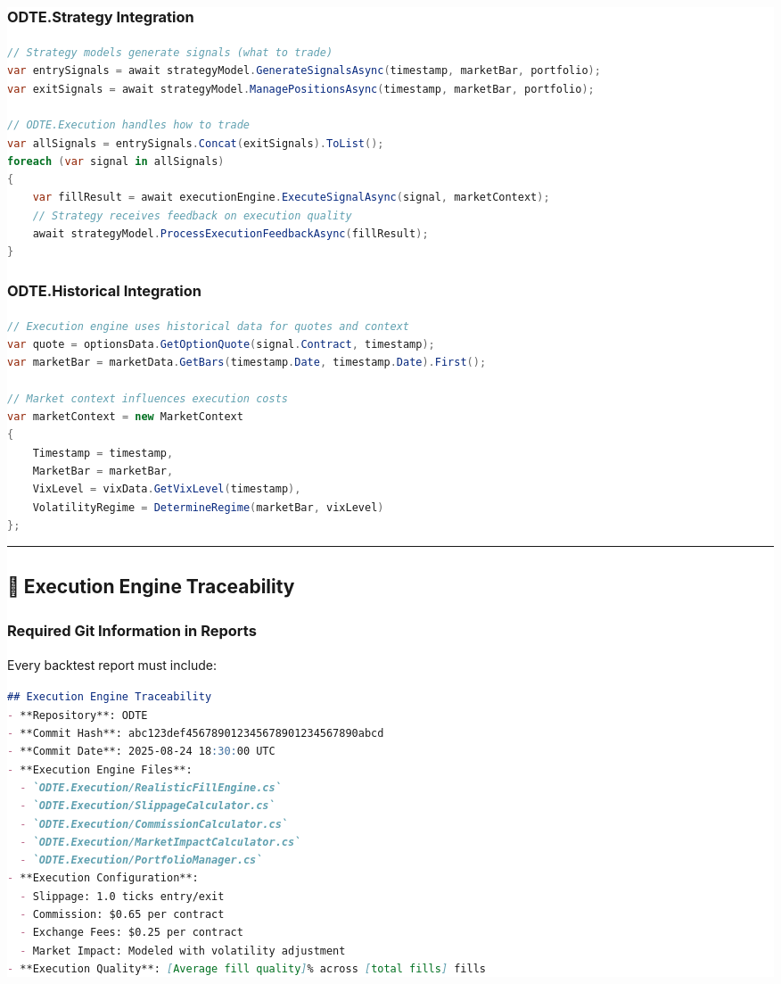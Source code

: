 ### ODTE.Strategy Integration
```csharp
// Strategy models generate signals (what to trade)
var entrySignals = await strategyModel.GenerateSignalsAsync(timestamp, marketBar, portfolio);
var exitSignals = await strategyModel.ManagePositionsAsync(timestamp, marketBar, portfolio);

// ODTE.Execution handles how to trade
var allSignals = entrySignals.Concat(exitSignals).ToList();
foreach (var signal in allSignals)
{
    var fillResult = await executionEngine.ExecuteSignalAsync(signal, marketContext);
    // Strategy receives feedback on execution quality
    await strategyModel.ProcessExecutionFeedbackAsync(fillResult);
}
```

### ODTE.Historical Integration
```csharp
// Execution engine uses historical data for quotes and context
var quote = optionsData.GetOptionQuote(signal.Contract, timestamp);
var marketBar = marketData.GetBars(timestamp.Date, timestamp.Date).First();

// Market context influences execution costs
var marketContext = new MarketContext
{
    Timestamp = timestamp,
    MarketBar = marketBar,
    VixLevel = vixData.GetVixLevel(timestamp),
    VolatilityRegime = DetermineRegime(marketBar, vixLevel)
};
```

---

## 📝 Execution Engine Traceability

### Required Git Information in Reports
Every backtest report must include:
```markdown
## Execution Engine Traceability
- **Repository**: ODTE
- **Commit Hash**: abc123def456789012345678901234567890abcd
- **Commit Date**: 2025-08-24 18:30:00 UTC
- **Execution Engine Files**:
  - `ODTE.Execution/RealisticFillEngine.cs`
  - `ODTE.Execution/SlippageCalculator.cs`
  - `ODTE.Execution/CommissionCalculator.cs`
  - `ODTE.Execution/MarketImpactCalculator.cs`
  - `ODTE.Execution/PortfolioManager.cs`
- **Execution Configuration**:
  - Slippage: 1.0 ticks entry/exit
  - Commission: $0.65 per contract
  - Exchange Fees: $0.25 per contract
  - Market Impact: Modeled with volatility adjustment
- **Execution Quality**: [Average fill quality]% across [total fills] fills
```
